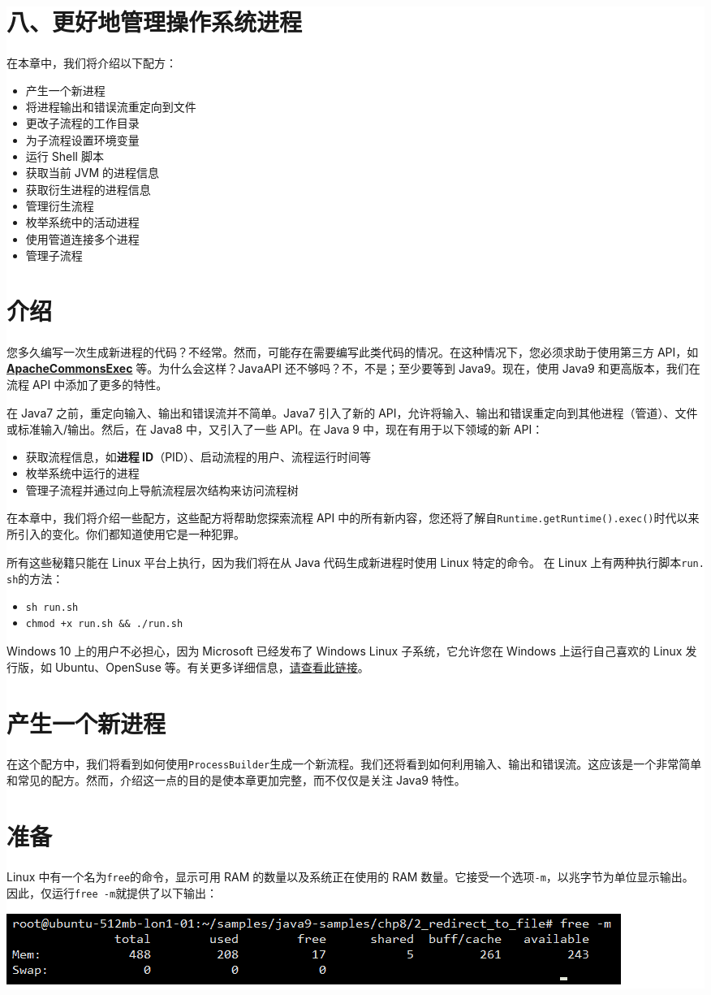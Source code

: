 # 八、更好地管理操作系统进程

在本章中，我们将介绍以下配方：

*   产生一个新进程
*   将进程输出和错误流重定向到文件
*   更改子流程的工作目录
*   为子流程设置环境变量
*   运行 Shell 脚本
*   获取当前 JVM 的进程信息
*   获取衍生进程的进程信息
*   管理衍生流程
*   枚举系统中的活动进程
*   使用管道连接多个进程
*   管理子流程

# 介绍

您多久编写一次生成新进程的代码？不经常。然而，可能存在需要编写此类代码的情况。在这种情况下，您必须求助于使用第三方 API，如 [**ApacheCommonsExec**](https://commons.apache.org/proper/commons-exec/) 等。为什么会这样？JavaAPI 还不够吗？不，不是；至少要等到 Java9。现在，使用 Java9 和更高版本，我们在流程 API 中添加了更多的特性。

在 Java7 之前，重定向输入、输出和错误流并不简单。Java7 引入了新的 API，允许将输入、输出和错误重定向到其他进程（管道）、文件或标准输入/输出。然后，在 Java8 中，又引入了一些 API。在 Java 9 中，现在有用于以下领域的新 API：

*   获取流程信息，如**进程 ID**（PID）、启动流程的用户、流程运行时间等
*   枚举系统中运行的进程
*   管理子流程并通过向上导航流程层次结构来访问流程树

在本章中，我们将介绍一些配方，这些配方将帮助您探索流程 API 中的所有新内容，您还将了解自`Runtime.getRuntime().exec()`时代以来所引入的变化。你们都知道使用它是一种犯罪。

所有这些秘籍只能在 Linux 平台上执行，因为我们将在从 Java 代码生成新进程时使用 Linux 特定的命令。 在 Linux 上有两种执行脚本`run.sh`的方法：

*   `sh run.sh`
*   `chmod +x run.sh && ./run.sh`

Windows 10 上的用户不必担心，因为 Microsoft 已经发布了 Windows Linux 子系统，它允许您在 Windows 上运行自己喜欢的 Linux 发行版，如 Ubuntu、OpenSuse 等。有关更多详细信息，[请查看此链接](https://docs.microsoft.com/en-in/windows/wsl/install-win10)。

# 产生一个新进程

在这个配方中，我们将看到如何使用`ProcessBuilder`生成一个新流程。我们还将看到如何利用输入、输出和错误流。这应该是一个非常简单和常见的配方。然而，介绍这一点的目的是使本章更加完整，而不仅仅是关注 Java9 特性。

# 准备

Linux 中有一个名为`free`的命令，显示可用 RAM 的数量以及系统正在使用的 RAM 数量。它接受一个选项`-m`，以兆字节为单位显示输出。因此，仅运行`free -m`就提供了以下输出：

![](img/037b0235-fb00-4a78-8de8-fa94a9246c5b.png)
